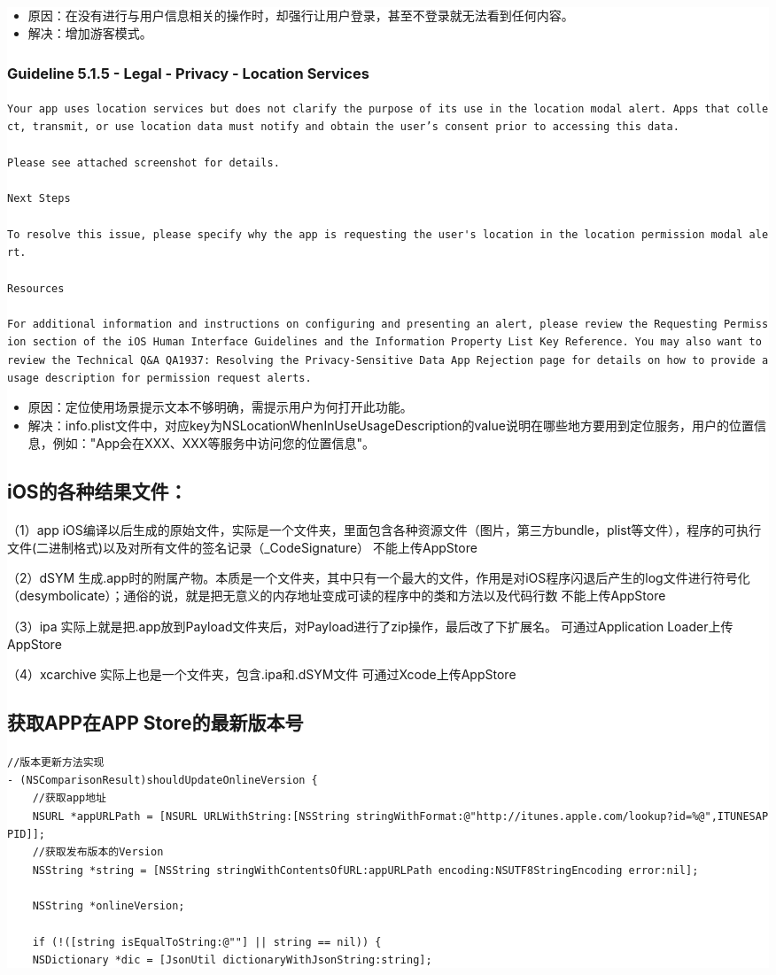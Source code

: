 * 原因：在没有进行与用户信息相关的操作时，却强行让用户登录，甚至不登录就无法看到任何内容。
* 解决：增加游客模式。

### Guideline 5.1.5 - Legal - Privacy - Location Services
```
Your app uses location services but does not clarify the purpose of its use in the location modal alert. Apps that collect, transmit, or use location data must notify and obtain the user’s consent prior to accessing this data.

Please see attached screenshot for details.

Next Steps

To resolve this issue, please specify why the app is requesting the user's location in the location permission modal alert.

Resources

For additional information and instructions on configuring and presenting an alert, please review the Requesting Permission section of the iOS Human Interface Guidelines and the Information Property List Key Reference. You may also want to review the Technical Q&A QA1937: Resolving the Privacy-Sensitive Data App Rejection page for details on how to provide a usage description for permission request alerts.
```

* 原因：定位使用场景提示文本不够明确，需提示用户为何打开此功能。
* 解决：info.plist文件中，对应key为NSLocationWhenInUseUsageDescription的value说明在哪些地方要用到定位服务，用户的位置信息，例如："App会在XXX、XXX等服务中访问您的位置信息"。

## iOS的各种结果文件：
（1）app
iOS编译以后生成的原始文件，实际是一个文件夹，里面包含各种资源文件（图片，第三方bundle，plist等文件），程序的可执行文件(二进制格式)以及对所有文件的签名记录（_CodeSignature）
不能上传AppStore

（2）dSYM
生成.app时的附属产物。本质是一个文件夹，其中只有一个最大的文件，作用是对iOS程序闪退后产生的log文件进行符号化（desymbolicate）；通俗的说，就是把无意义的内存地址变成可读的程序中的类和方法以及代码行数
不能上传AppStore

（3）ipa
实际上就是把.app放到Payload文件夹后，对Payload进行了zip操作，最后改了下扩展名。
可通过Application Loader上传AppStore

（4）xcarchive
实际上也是一个文件夹，包含.ipa和.dSYM文件
可通过Xcode上传AppStore

## 获取APP在APP Store的最新版本号
```
//版本更新方法实现
- (NSComparisonResult)shouldUpdateOnlineVersion {
    //获取app地址
    NSURL *appURLPath = [NSURL URLWithString:[NSString stringWithFormat:@"http://itunes.apple.com/lookup?id=%@",ITUNESAPPID]];
    //获取发布版本的Version
    NSString *string = [NSString stringWithContentsOfURL:appURLPath encoding:NSUTF8StringEncoding error:nil];

    NSString *onlineVersion;

    if (!([string isEqualToString:@""] || string == nil)) {
    NSDictionary *dic = [JsonUtil dictionaryWithJsonString:string];

```